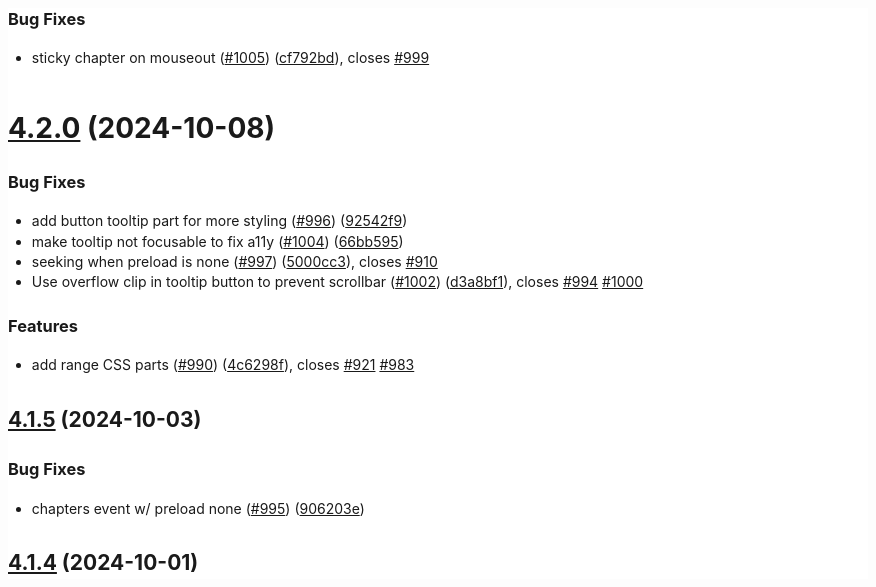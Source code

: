 
### Bug Fixes

* sticky chapter on mouseout ([#1005](https://github.com/muxinc/media-chrome/issues/1005)) ([cf792bd](https://github.com/muxinc/media-chrome/commit/cf792bdd4c32c4da97646a0a3eb03676913960c5)), closes [#999](https://github.com/muxinc/media-chrome/issues/999)



# [4.2.0](https://github.com/muxinc/media-chrome/compare/v4.1.5...v4.2.0) (2024-10-08)


### Bug Fixes

* add button tooltip part for more styling ([#996](https://github.com/muxinc/media-chrome/issues/996)) ([92542f9](https://github.com/muxinc/media-chrome/commit/92542f961acde0ec5fffc966b5e12c6bebe8071b))
* make tooltip not focusable to fix a11y ([#1004](https://github.com/muxinc/media-chrome/issues/1004)) ([66bb595](https://github.com/muxinc/media-chrome/commit/66bb595d24c35b513fc1987c2fbfbe957bf32b2d))
* seeking when preload is none ([#997](https://github.com/muxinc/media-chrome/issues/997)) ([5000cc3](https://github.com/muxinc/media-chrome/commit/5000cc3f8c254afc02474033d11b15313512ec30)), closes [#910](https://github.com/muxinc/media-chrome/issues/910)
* Use overflow clip in tooltip button to prevent scrollbar ([#1002](https://github.com/muxinc/media-chrome/issues/1002)) ([d3a8bf1](https://github.com/muxinc/media-chrome/commit/d3a8bf11ba9f71b19d72a831b7098df01206cdcc)), closes [#994](https://github.com/muxinc/media-chrome/issues/994) [#1000](https://github.com/muxinc/media-chrome/issues/1000)


### Features

* add range CSS parts ([#990](https://github.com/muxinc/media-chrome/issues/990)) ([4c6298f](https://github.com/muxinc/media-chrome/commit/4c6298f65a318a14c2e01f10d6a6441d01edadf0)), closes [#921](https://github.com/muxinc/media-chrome/issues/921) [#983](https://github.com/muxinc/media-chrome/issues/983)



## [4.1.5](https://github.com/muxinc/media-chrome/compare/v4.1.4...v4.1.5) (2024-10-03)


### Bug Fixes

* chapters event w/ preload none ([#995](https://github.com/muxinc/media-chrome/issues/995)) ([906203e](https://github.com/muxinc/media-chrome/commit/906203e68207a9ced4013b3401712605001fe77c))



## [4.1.4](https://github.com/muxinc/media-chrome/compare/v4.1.3...v4.1.4) (2024-10-01)

